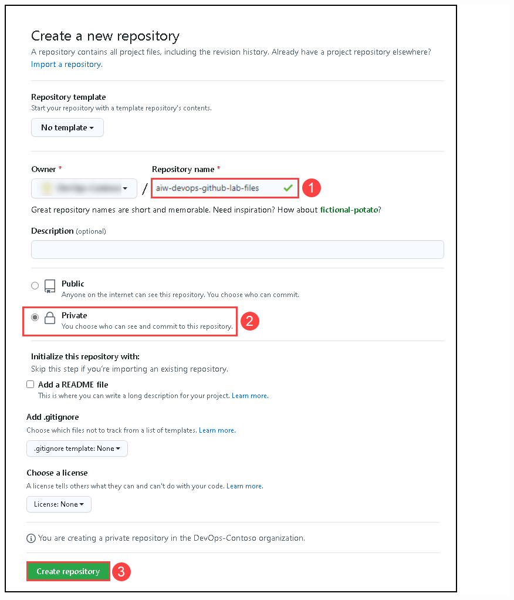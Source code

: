    ![The `New Repository` creation form in GitHub.](media/2dgn3.png "New Repository Creation Form")
   